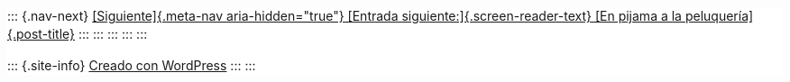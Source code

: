 ::: {.nav-next}
[[Siguiente]{.meta-nav aria-hidden="true"} [Entrada
siguiente:]{.screen-reader-text} [En pijama a la
peluquería]{.post-title}](../../../../../index.html?p=1121)
:::
:::
:::
:::
:::

::: {.site-info}
[Creado con WordPress](https://es.wordpress.org/)
:::
:::
